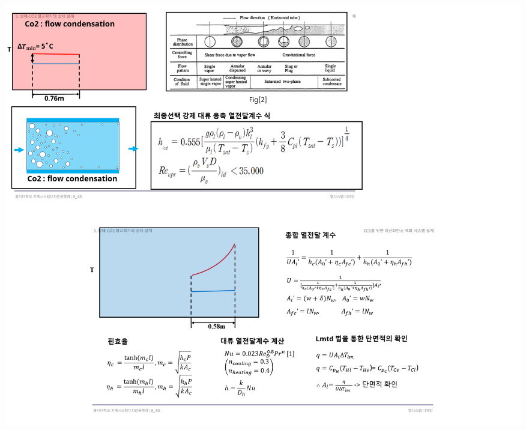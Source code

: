 <img src="/assets/images/열시디/슬라이드20.png" width="600"></p><p align="center"><img src="/assets/images/열시디/슬라이드21.png" width="600"></p>
